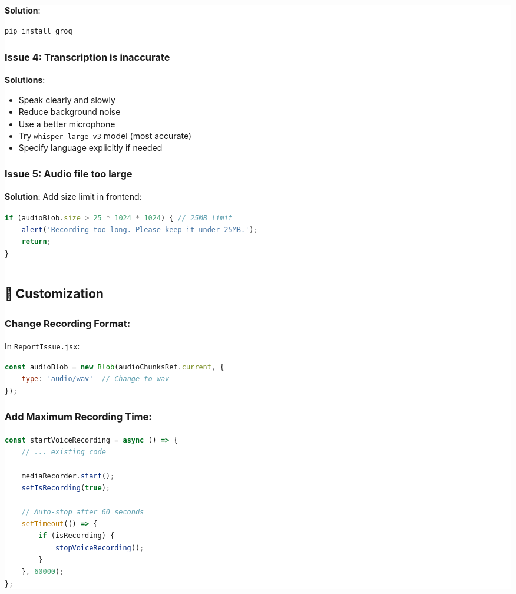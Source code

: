**Solution**:
```bash
pip install groq
```

### Issue 4: Transcription is inaccurate

**Solutions**:
- Speak clearly and slowly
- Reduce background noise
- Use a better microphone
- Try `whisper-large-v3` model (most accurate)
- Specify language explicitly if needed

### Issue 5: Audio file too large

**Solution**: Add size limit in frontend:
```javascript
if (audioBlob.size > 25 * 1024 * 1024) { // 25MB limit
    alert('Recording too long. Please keep it under 25MB.');
    return;
}
```

---

## 🎨 Customization

### Change Recording Format:

In `ReportIssue.jsx`:
```javascript
const audioBlob = new Blob(audioChunksRef.current, { 
    type: 'audio/wav'  // Change to wav
});
```

### Add Maximum Recording Time:

```javascript
const startVoiceRecording = async () => {
    // ... existing code
    
    mediaRecorder.start();
    setIsRecording(true);
    
    // Auto-stop after 60 seconds
    setTimeout(() => {
        if (isRecording) {
            stopVoiceRecording();
        }
    }, 60000);
};
```
